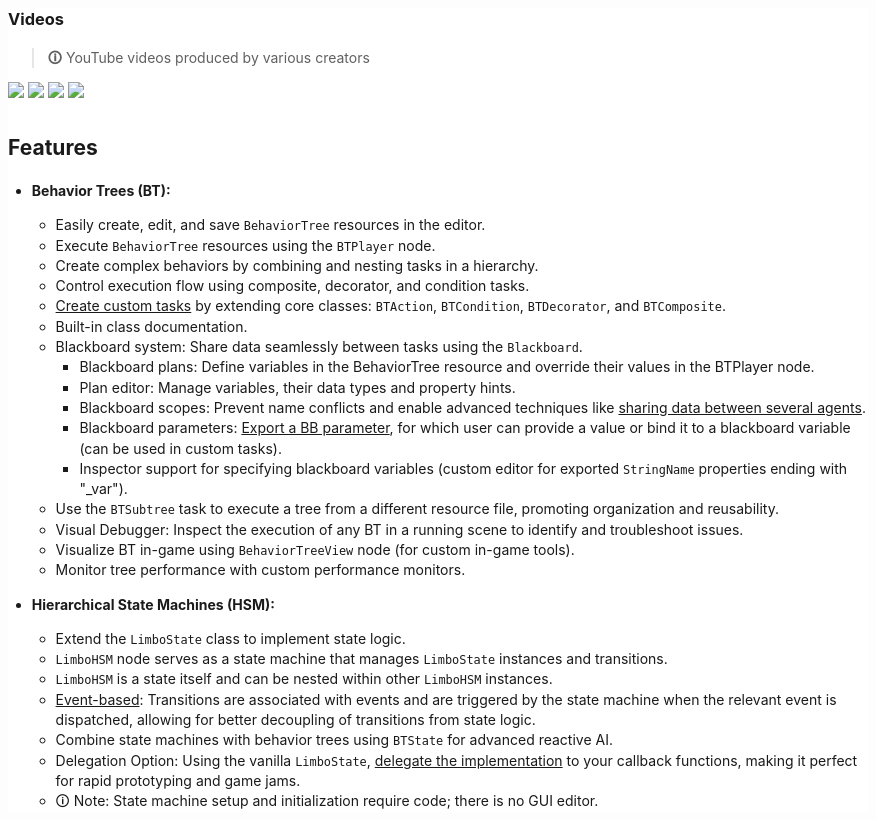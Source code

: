 ### Videos

> **🛈** YouTube videos produced by various creators

<a href="https://www.youtube.com/watch?v=NWaMArUg7mY"><img src="https://img.youtube.com/vi/NWaMArUg7mY/0.jpg" width=410></a>
<a href="https://www.youtube.com/watch?v=aP0Aacdxmno"><img src="https://img.youtube.com/vi/aP0Aacdxmno/0.jpg" width=410></a>
<a href="https://www.youtube.com/watch?v=vZHzMO90IwQ"><img src="https://img.youtube.com/vi/vZHzMO90IwQ/0.jpg" width=410></a>
<a href="https://www.youtube.com/watch?v=gAk3xl5fBsM"><img src="https://img.youtube.com/vi/gAk3xl5fBsM/0.jpg" width=410></a>

## Features

- **Behavior Trees (BT):**
	- Easily create, edit, and save `BehaviorTree` resources in the editor.
	- Execute `BehaviorTree` resources using the `BTPlayer` node.
	- Create complex behaviors by combining and nesting tasks in a hierarchy.
	- Control execution flow using composite, decorator, and condition tasks.
	- [Create custom tasks](https://limboai.readthedocs.io/en/stable/getting-started/custom-tasks.html) by extending core classes: `BTAction`, `BTCondition`, `BTDecorator`, and `BTComposite`.
	- Built-in class documentation.
	- Blackboard system: Share data seamlessly between tasks using the `Blackboard`.
	  - Blackboard plans: Define variables in the BehaviorTree resource and override their values in the BTPlayer node.
	  - Plan editor: Manage variables, their data types and property hints.
	  - Blackboard scopes: Prevent name conflicts and enable advanced techniques like [sharing data between several agents](https://limboai.readthedocs.io/en/stable/getting-started/using-blackboard.html#sharing-data-between-several-agents).
	  - Blackboard parameters: [Export a BB parameter](https://limboai.readthedocs.io/en/stable/getting-started/using-blackboard.html#task-parameters), for which user can provide a value or bind it to a blackboard variable (can be used in custom tasks).
	  - Inspector support for specifying blackboard variables (custom editor for exported `StringName` properties ending with "_var").
	- Use the `BTSubtree` task to execute a tree from a different resource file, promoting organization and reusability.
	- Visual Debugger: Inspect the execution of any BT in a running scene to identify and troubleshoot issues.
	- Visualize BT in-game using `BehaviorTreeView` node (for custom in-game tools).
	- Monitor tree performance with custom performance monitors.

- **Hierarchical State Machines (HSM):**
	- Extend the `LimboState` class to implement state logic.
	- `LimboHSM` node serves as a state machine that manages `LimboState` instances and transitions.
	- `LimboHSM` is a state itself and can be nested within other `LimboHSM` instances.
	- [Event-based](https://limboai.readthedocs.io/en/stable/getting-started/hsm.html#events-and-transitions): Transitions are associated with events and are triggered by the state machine when the relevant event is dispatched, allowing for better decoupling of transitions from state logic.
	- Combine state machines with behavior trees using `BTState` for advanced reactive AI.
	- Delegation Option: Using the vanilla `LimboState`, [delegate the implementation](https://limboai.readthedocs.io/en/stable/getting-started/hsm.html#single-file-state-machine-setup) to your callback functions, making it perfect for rapid prototyping and game jams.
	- 🛈 Note: State machine setup and initialization require code; there is no GUI editor.
